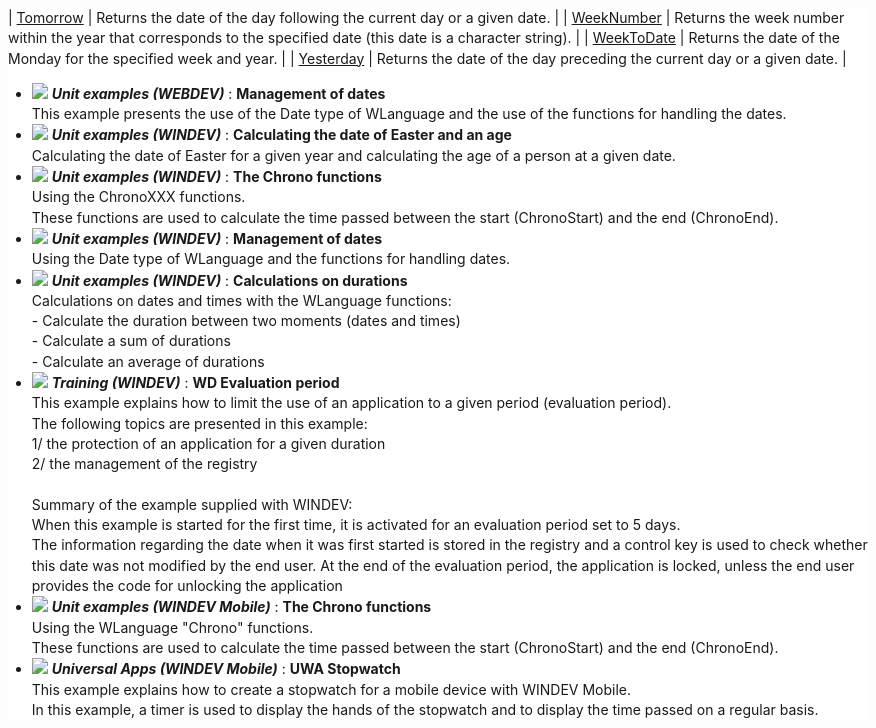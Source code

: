 | [Tomorrow](../WDLang1/1000023787.md) | Returns the date of the day following the current day or a given date. |
| [WeekNumber](../WDLang1/3027027.md) | Returns the week number within the year that corresponds to the specified date (this date is a character string). |
| [WeekToDate](../WDLang1/1000020510.md) | Returns the date of the Monday for the specified week and year. |
| [Yesterday](../WDLang1/1000023786.md) | Returns the date of the day preceding the current day or a given date. |






- ![](https://doc.pcsoft.fr/en-US/images/image.awp?langid=3&name=Managementofdates.gif) ***Unit examples (WEBDEV)*** : **Management of dates** <br>This example presents the use of the Date type of WLanguage and the use of the functions for handling the dates.
- ![](https://doc.pcsoft.fr/en-US/images/image.awp?langid=3&name=CalculatingthedateofEasterandanage.gif) ***Unit examples (WINDEV)*** : **Calculating the date of Easter and an age** <br>Calculating the date of Easter for a given year and calculating the age of a person at a given date.
- ![](https://doc.pcsoft.fr/en-US/images/image.awp?langid=3&name=TheChronofunctions.gif) ***Unit examples (WINDEV)*** : **The Chrono functions** <br>Using the ChronoXXX functions.<br>These functions are used to calculate the time passed between the start (ChronoStart) and the end (ChronoEnd).
- ![](https://doc.pcsoft.fr/en-US/images/image.awp?langid=3&name=Managementofdates.gif) ***Unit examples (WINDEV)*** : **Management of dates** <br>Using the Date type of WLanguage and the functions for handling dates.
- ![](https://doc.pcsoft.fr/en-US/images/image.awp?langid=3&name=Calculationsondurations.gif) ***Unit examples (WINDEV)*** : **Calculations on durations** <br>Calculations on dates and times with the WLanguage functions: <br>- Calculate the duration between two moments (dates and times)<br>- Calculate a sum of durations<br>- Calculate an average of durations
- ![](https://doc.pcsoft.fr/en-US/images/image.awp?langid=3&name=WDEvaluationperiod.gif) ***Training (WINDEV)*** : **WD Evaluation period** <br>This example explains how to limit the use of an application to a given period (evaluation period).<br>The following topics are presented in this example:<br>	1/ the protection of an application for a given duration<br>	2/ the management of the registry<br><br>Summary of the example supplied with WINDEV:	<br>When this example is started for the first time, it is activated for an evaluation period set to 5 days.<br>The information regarding the date when it was first started is stored in the registry and a control key is used to check whether this date was not modified by the end user. At the end of the evaluation period, the application is locked, unless the end user provides the code for unlocking the application
- ![](https://doc.pcsoft.fr/en-US/images/image.awp?langid=3&name=TheChronofunctions.gif) ***Unit examples (WINDEV Mobile)*** : **The Chrono functions** <br>Using the WLanguage "Chrono" functions.<br>These functions are used to calculate the time passed between the start (ChronoStart) and the end (ChronoEnd).
- ![](https://doc.pcsoft.fr/en-US/images/image.awp?langid=3&name=UWAStopwatch.gif) ***Universal Apps (WINDEV Mobile)*** : **UWA Stopwatch** <br>This example explains how to create a stopwatch for a mobile device with WINDEV Mobile.<br>In this example, a timer is used to display the hands of the stopwatch and to display the time passed on a regular basis.



